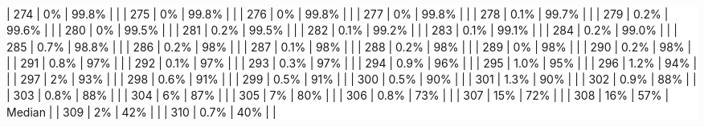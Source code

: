 | 274 | 0% | 99.8% |  |
| 275 | 0% | 99.8% |  |
| 276 | 0% | 99.8% |  |
| 277 | 0% | 99.8% |  |
| 278 | 0.1% | 99.7% |  |
| 279 | 0.2% | 99.6% |  |
| 280 | 0% | 99.5% |  |
| 281 | 0.2% | 99.5% |  |
| 282 | 0.1% | 99.2% |  |
| 283 | 0.1% | 99.1% |  |
| 284 | 0.2% | 99.0% |  |
| 285 | 0.7% | 98.8% |  |
| 286 | 0.2% | 98% |  |
| 287 | 0.1% | 98% |  |
| 288 | 0.2% | 98% |  |
| 289 | 0% | 98% |  |
| 290 | 0.2% | 98% |  |
| 291 | 0.8% | 97% |  |
| 292 | 0.1% | 97% |  |
| 293 | 0.3% | 97% |  |
| 294 | 0.9% | 96% |  |
| 295 | 1.0% | 95% |  |
| 296 | 1.2% | 94% |  |
| 297 | 2% | 93% |  |
| 298 | 0.6% | 91% |  |
| 299 | 0.5% | 91% |  |
| 300 | 0.5% | 90% |  |
| 301 | 1.3% | 90% |  |
| 302 | 0.9% | 88% |  |
| 303 | 0.8% | 88% |  |
| 304 | 6% | 87% |  |
| 305 | 7% | 80% |  |
| 306 | 0.8% | 73% |  |
| 307 | 15% | 72% |  |
| 308 | 16% | 57% | Median |
| 309 | 2% | 42% |  |
| 310 | 0.7% | 40% |  |